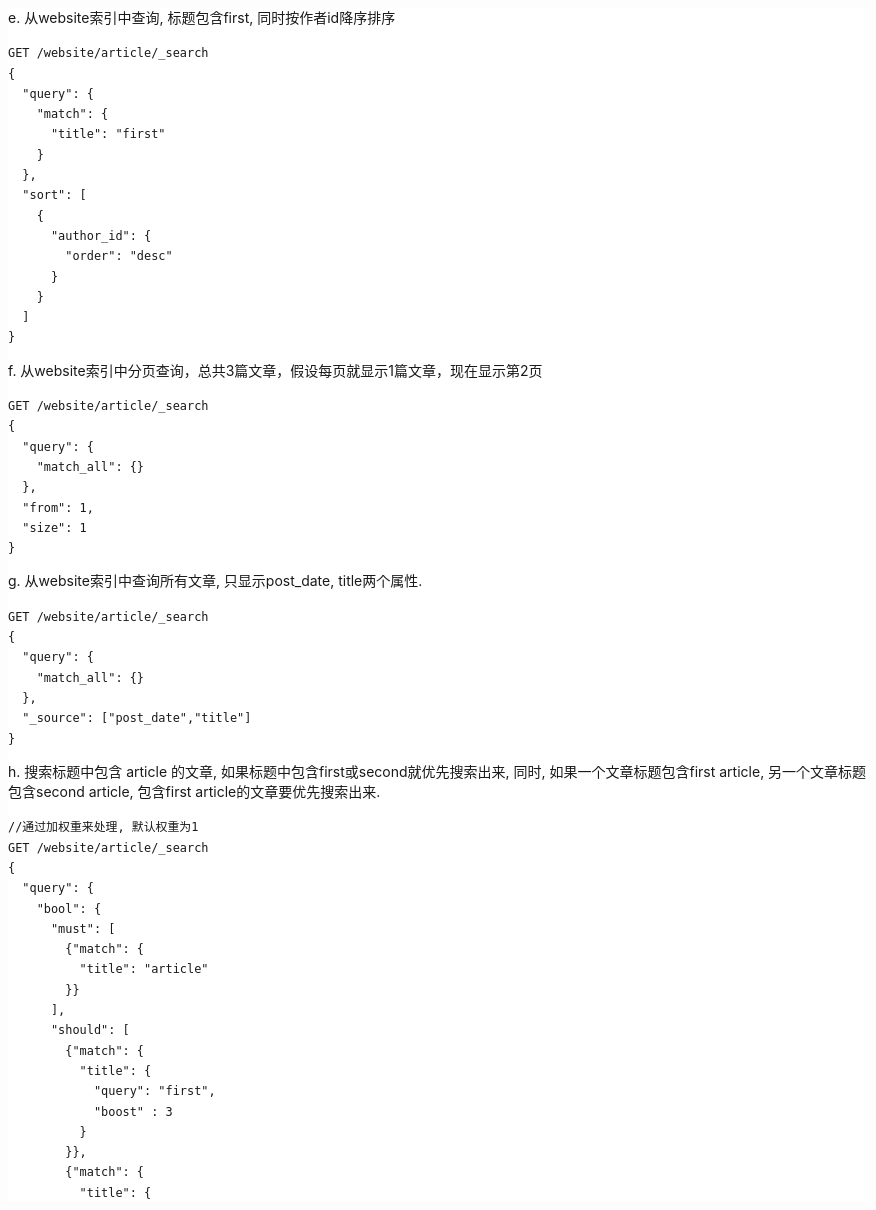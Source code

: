 e. 从website索引中查询, 标题包含first, 同时按作者id降序排序

```
GET /website/article/_search
{
  "query": {
    "match": {
      "title": "first"
    }
  },
  "sort": [
    {
      "author_id": {
        "order": "desc"
      }
    }
  ]
}
```

f. 从website索引中分页查询，总共3篇文章，假设每页就显示1篇文章，现在显示第2页

```
GET /website/article/_search
{
  "query": {
    "match_all": {}
  },
  "from": 1,
  "size": 1
}
```

g. 从website索引中查询所有文章, 只显示post_date, title两个属性.

```
GET /website/article/_search
{
  "query": {
    "match_all": {}
  },
  "_source": ["post_date","title"]
}
```

h. 搜索标题中包含 article 的文章, 如果标题中包含first或second就优先搜索出来, 同时, 如果一个文章标题包含first article, 另一个文章标题包含second article, 包含first article的文章要优先搜索出来.

```
//通过加权重来处理, 默认权重为1
GET /website/article/_search
{
  "query": {
    "bool": {
      "must": [
        {"match": {
          "title": "article"
        }}
      ],
      "should": [
        {"match": {
          "title": {
            "query": "first",
            "boost" : 3
          }
        }},
        {"match": {
          "title": {
```